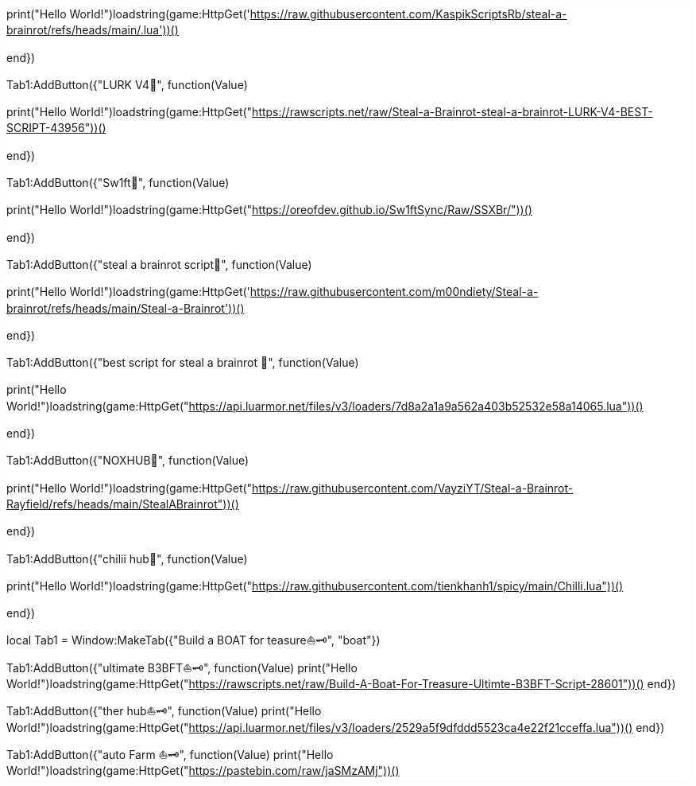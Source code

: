 print("Hello World!")loadstring(game:HttpGet('https://raw.githubusercontent.com/KaspikScriptsRb/steal-a-brainrot/refs/heads/main/.lua'))()

end})

Tab1:AddButton({"LURK V4🦈", function(Value)

print("Hello World!")loadstring(game:HttpGet("https://rawscripts.net/raw/Steal-a-Brainrot-steal-a-brainrot-LURK-V4-BEST-SCRIPT-43956"))()

end})

Tab1:AddButton({"Sw1ft🦈", function(Value)

print("Hello World!")loadstring(game:HttpGet("https://oreofdev.github.io/Sw1ftSync/Raw/SSXBr/"))()

end})

Tab1:AddButton({"steal a brainrot script🦈", function(Value)

print("Hello World!")loadstring(game:HttpGet('https://raw.githubusercontent.com/m00ndiety/Steal-a-brainrot/refs/heads/main/Steal-a-Brainrot'))()

end})

Tab1:AddButton({"best script for steal a brainrot 🦈", function(Value)

print("Hello World!")loadstring(game:HttpGet("https://api.luarmor.net/files/v3/loaders/7d8a2a1a9a562a403b52532e58a14065.lua"))()

end})

Tab1:AddButton({"NOXHUB🦈", function(Value)

print("Hello World!")loadstring(game:HttpGet("https://raw.githubusercontent.com/VayziYT/Steal-a-Brainrot-Rayfield/refs/heads/main/StealABrainrot"))()

end})

Tab1:AddButton({"chilii hub🦈", function(Value)

print("Hello World!")loadstring(game:HttpGet("https://raw.githubusercontent.com/tienkhanh1/spicy/main/Chilli.lua"))()

end})

local Tab1 = Window:MakeTab({"Build a BOAT for teasure⛵🗝️", "boat"})

Tab1:AddButton({"ultimate  B3BFT⛵🗝️", function(Value)
print("Hello World!")loadstring(game:HttpGet("https://rawscripts.net/raw/Build-A-Boat-For-Treasure-Ultimte-B3BFT-Script-28601"))()
end})


Tab1:AddButton({"ther hub⛵🗝️", function(Value)
print("Hello World!")loadstring(game:HttpGet("https://api.luarmor.net/files/v3/loaders/2529a5f9dfddd5523ca4e22f21cceffa.lua"))()
end})

Tab1:AddButton({"auto Farm ⛵🗝️", function(Value)
print("Hello World!")loadstring(game:HttpGet("https://pastebin.com/raw/jaSMzAMj"))()
